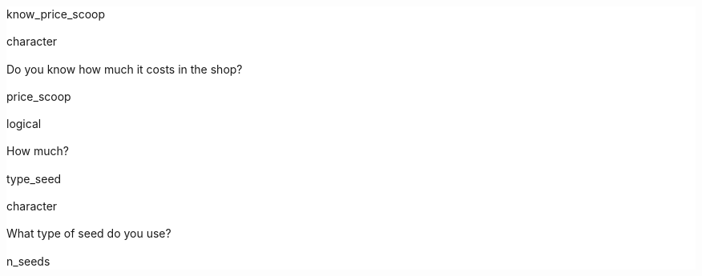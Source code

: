 <td style="text-align:left;">

know_price_scoop
</td>

<td style="text-align:left;">

character
</td>

<td style="text-align:left;">

Do you know how much it costs in the shop?
</td>

</tr>

<tr>

<td style="text-align:left;">

price_scoop
</td>

<td style="text-align:left;">

logical
</td>

<td style="text-align:left;">

How much?
</td>

</tr>

<tr>

<td style="text-align:left;">

type_seed
</td>

<td style="text-align:left;">

character
</td>

<td style="text-align:left;">

What type of seed do you use?
</td>

</tr>

<tr>

<td style="text-align:left;">

n_seeds
</td>

<td style="text-align:left;">
